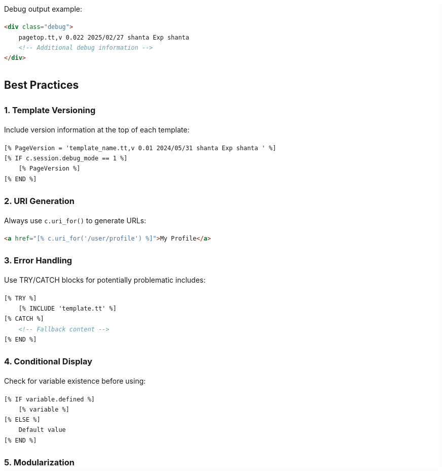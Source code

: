 Debug output example:

```html
<div class="debug">
    pagetop.tt,v 0.022 2025/02/27 shanta Exp shanta
    <!-- Additional debug information -->
</div>
```

## Best Practices

### 1. Template Versioning

Include version information at the top of each template:

```html
[% PageVersion = 'template_name.tt,v 0.01 2024/05/31 shanta Exp shanta ' %]
[% IF c.session.debug_mode == 1 %]
    [% PageVersion %]
[% END %]
```

### 2. URI Generation

Always use `c.uri_for()` to generate URLs:

```html
<a href="[% c.uri_for('/user/profile') %]">My Profile</a>
```

### 3. Error Handling

Use TRY/CATCH blocks for potentially problematic includes:

```html
[% TRY %]
    [% INCLUDE 'template.tt' %]
[% CATCH %]
    <!-- Fallback content -->
[% END %]
```

### 4. Conditional Display

Check for variable existence before using:

```html
[% IF variable.defined %]
    [% variable %]
[% ELSE %]
    Default value
[% END %]
```

### 5. Modularization
